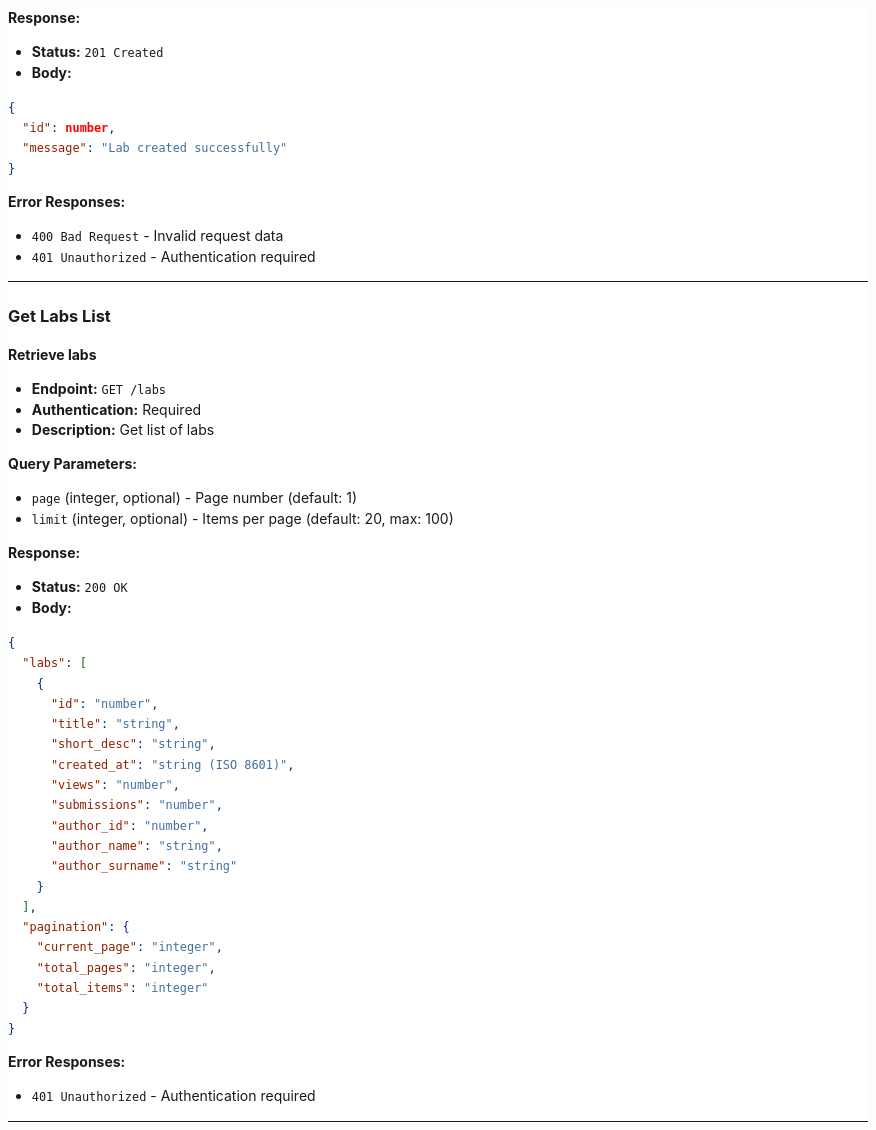 **Response:**
- **Status:** `201 Created`
- **Body:**
```json  
{  
  "id": number,
  "message": "Lab created successfully"  
}  
```  

**Error Responses:**
- `400 Bad Request` - Invalid request data
- `401 Unauthorized` - Authentication required
  
---  

### Get Labs List

**Retrieve labs**
- **Endpoint:** `GET /labs`
- **Authentication:** Required
- **Description:** Get list of labs

**Query Parameters:**
- `page` (integer, optional) - Page number (default: 1)
- `limit` (integer, optional) - Items per page (default: 20, max: 100)

**Response:**
- **Status:** `200 OK`
- **Body:**
```json  
{
  "labs": [
    {
      "id": "number",
      "title": "string",
      "short_desc": "string",
      "created_at": "string (ISO 8601)",
      "views": "number",
      "submissions": "number",
      "author_id": "number",
      "author_name": "string",
      "author_surname": "string"
    }
  ],
  "pagination": {
    "current_page": "integer",
    "total_pages": "integer",
    "total_items": "integer"
  }
}
```  

**Error Responses:**
- `401 Unauthorized` - Authentication required
  
---  